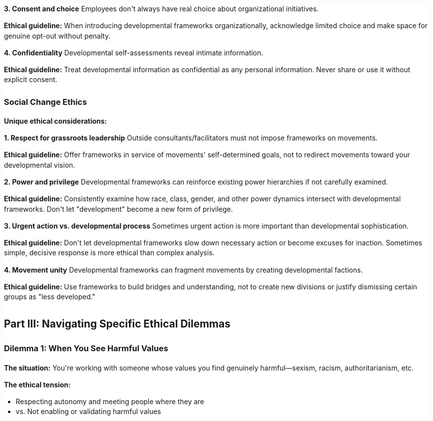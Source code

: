 **3. Consent and choice**
Employees don't always have real choice about organizational initiatives.

**Ethical guideline:**
When introducing developmental frameworks organizationally, acknowledge limited choice and make space for genuine opt-out without penalty.

**4. Confidentiality**
Developmental self-assessments reveal intimate information.

**Ethical guideline:**
Treat developmental information as confidential as any personal information. Never share or use it without explicit consent.

### Social Change Ethics

**Unique ethical considerations:**

**1. Respect for grassroots leadership**
Outside consultants/facilitators must not impose frameworks on movements.

**Ethical guideline:**
Offer frameworks in service of movements' self-determined goals, not to redirect movements toward your developmental vision.

**2. Power and privilege**
Developmental frameworks can reinforce existing power hierarchies if not carefully examined.

**Ethical guideline:**
Consistently examine how race, class, gender, and other power dynamics intersect with developmental frameworks. Don't let "development" become a new form of privilege.

**3. Urgent action vs. developmental process**
Sometimes urgent action is more important than developmental sophistication.

**Ethical guideline:**
Don't let developmental frameworks slow down necessary action or become excuses for inaction. Sometimes simple, decisive response is more ethical than complex analysis.

**4. Movement unity**
Developmental frameworks can fragment movements by creating developmental factions.

**Ethical guideline:**
Use frameworks to build bridges and understanding, not to create new divisions or justify dismissing certain groups as "less developed."

## Part III: Navigating Specific Ethical Dilemmas

### Dilemma 1: When You See Harmful Values

**The situation:**
You're working with someone whose values you find genuinely harmful—sexism, racism, authoritarianism, etc.

**The ethical tension:**
- Respecting autonomy and meeting people where they are
- vs. Not enabling or validating harmful values
